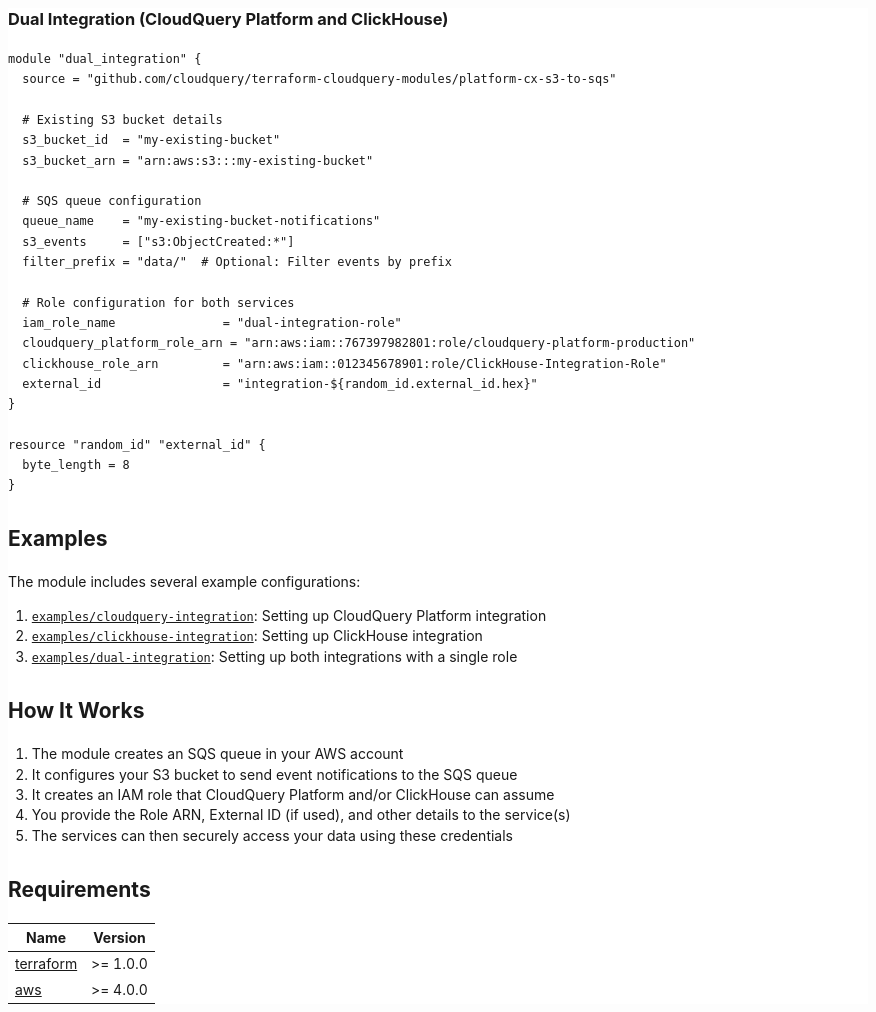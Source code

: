 ### Dual Integration (CloudQuery Platform and ClickHouse)

```hcl
module "dual_integration" {
  source = "github.com/cloudquery/terraform-cloudquery-modules/platform-cx-s3-to-sqs"

  # Existing S3 bucket details
  s3_bucket_id  = "my-existing-bucket"
  s3_bucket_arn = "arn:aws:s3:::my-existing-bucket"

  # SQS queue configuration
  queue_name    = "my-existing-bucket-notifications"
  s3_events     = ["s3:ObjectCreated:*"]
  filter_prefix = "data/"  # Optional: Filter events by prefix

  # Role configuration for both services
  iam_role_name               = "dual-integration-role"
  cloudquery_platform_role_arn = "arn:aws:iam::767397982801:role/cloudquery-platform-production"
  clickhouse_role_arn         = "arn:aws:iam::012345678901:role/ClickHouse-Integration-Role"
  external_id                 = "integration-${random_id.external_id.hex}"
}

resource "random_id" "external_id" {
  byte_length = 8
}
```

## Examples

The module includes several example configurations:

1. [`examples/cloudquery-integration`](examples/cloudquery-integration/main.tf): Setting up CloudQuery Platform integration
2. [`examples/clickhouse-integration`](examples/clickhouse-integration/main.tf): Setting up ClickHouse integration
3. [`examples/dual-integration`](examples/dual-integration/main.tf): Setting up both integrations with a single role

## How It Works

1. The module creates an SQS queue in your AWS account
2. It configures your S3 bucket to send event notifications to the SQS queue
3. It creates an IAM role that CloudQuery Platform and/or ClickHouse can assume
4. You provide the Role ARN, External ID (if used), and other details to the service(s)
5. The services can then securely access your data using these credentials



## Requirements

| Name                                                                     | Version  |
| ------------------------------------------------------------------------ | -------- |
| <a name="requirement_terraform"></a> [terraform](#requirement_terraform) | >= 1.0.0 |
| <a name="requirement_aws"></a> [aws](#requirement_aws)                   | >= 4.0.0 |
